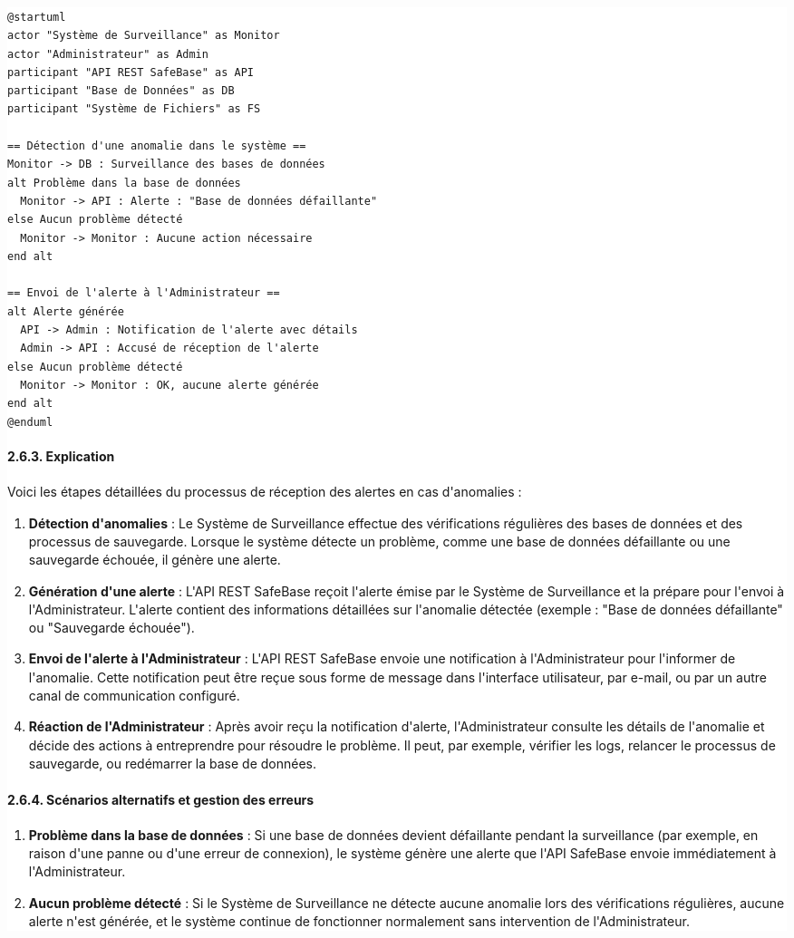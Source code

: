 ```plantuml
@startuml
actor "Système de Surveillance" as Monitor
actor "Administrateur" as Admin
participant "API REST SafeBase" as API
participant "Base de Données" as DB
participant "Système de Fichiers" as FS

== Détection d'une anomalie dans le système ==
Monitor -> DB : Surveillance des bases de données
alt Problème dans la base de données
  Monitor -> API : Alerte : "Base de données défaillante"
else Aucun problème détecté
  Monitor -> Monitor : Aucune action nécessaire
end alt

== Envoi de l'alerte à l'Administrateur ==
alt Alerte générée
  API -> Admin : Notification de l'alerte avec détails
  Admin -> API : Accusé de réception de l'alerte
else Aucun problème détecté
  Monitor -> Monitor : OK, aucune alerte générée
end alt
@enduml
```

#### **2.6.3. Explication**

Voici les étapes détaillées du processus de réception des alertes en cas d'anomalies :

1. **Détection d'anomalies** : Le Système de Surveillance effectue des vérifications régulières des bases de données et des processus de sauvegarde. Lorsque le système détecte un problème, comme une base de données défaillante ou une sauvegarde échouée, il génère une alerte.

2. **Génération d'une alerte** : L'API REST SafeBase reçoit l'alerte émise par le Système de Surveillance et la prépare pour l'envoi à l'Administrateur. L'alerte contient des informations détaillées sur l'anomalie détectée (exemple : "Base de données défaillante" ou "Sauvegarde échouée").

3. **Envoi de l'alerte à l'Administrateur** : L'API REST SafeBase envoie une notification à l'Administrateur pour l'informer de l'anomalie. Cette notification peut être reçue sous forme de message dans l'interface utilisateur, par e-mail, ou par un autre canal de communication configuré.

4. **Réaction de l'Administrateur** : Après avoir reçu la notification d'alerte, l'Administrateur consulte les détails de l'anomalie et décide des actions à entreprendre pour résoudre le problème. Il peut, par exemple, vérifier les logs, relancer le processus de sauvegarde, ou redémarrer la base de données.

#### **2.6.4. Scénarios alternatifs et gestion des erreurs**

1. **Problème dans la base de données** : Si une base de données devient défaillante pendant la surveillance (par exemple, en raison d'une panne ou d'une erreur de connexion), le système génère une alerte que l'API SafeBase envoie immédiatement à l'Administrateur.

2. **Aucun problème détecté** : Si le Système de Surveillance ne détecte aucune anomalie lors des vérifications régulières, aucune alerte n'est générée, et le système continue de fonctionner normalement sans intervention de l'Administrateur.
